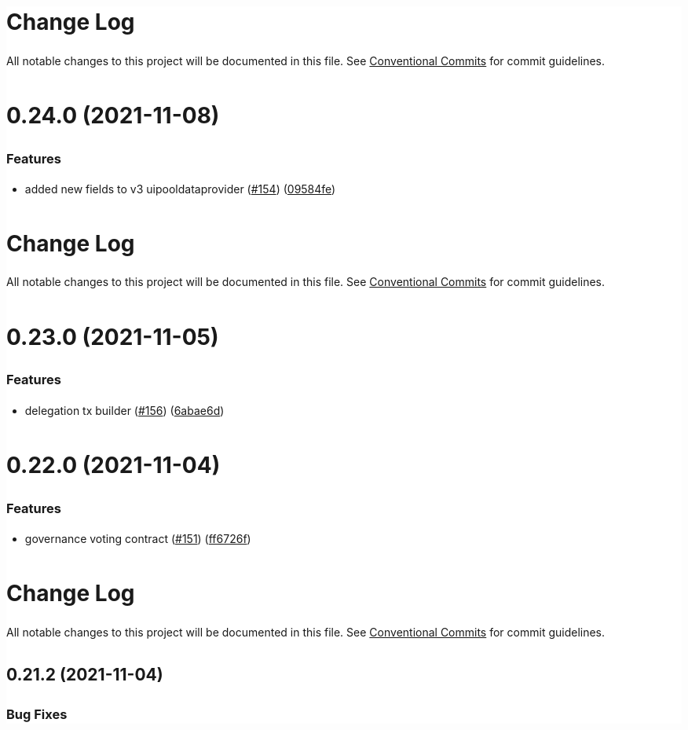 # Change Log

All notable changes to this project will be documented in this file. See
[Conventional Commits](https://conventionalcommits.org) for commit guidelines.

# 0.24.0 (2021-11-08)

### Features

- added new fields to v3 uipooldataprovider
  ([#154](https://github.com/@aave/aave-utilities/issues/154))
  ([09584fe](https://github.com/@aave/aave-utilities/commit/09584fede051cfc2be0c05d496d31018431a69f2))

# Change Log

All notable changes to this project will be documented in this file. See
[Conventional Commits](https://conventionalcommits.org) for commit guidelines.

# 0.23.0 (2021-11-05)

### Features

- delegation tx builder
  ([#156](https://github.com/@aave/aave-utilities/issues/156))
  ([6abae6d](https://github.com/@aave/aave-utilities/commit/6abae6da9204d39cbf30e447a2ba76a6fdc43242))

# 0.22.0 (2021-11-04)

### Features

- governance voting contract
  ([#151](https://github.com/@aave/aave-utilities/issues/151))
  ([ff6726f](https://github.com/@aave/aave-utilities/commit/ff6726fc1333b5fbb2794a472e82f6660f89e05d))

# Change Log

All notable changes to this project will be documented in this file. See
[Conventional Commits](https://conventionalcommits.org) for commit guidelines.

## 0.21.2 (2021-11-04)

### Bug Fixes
